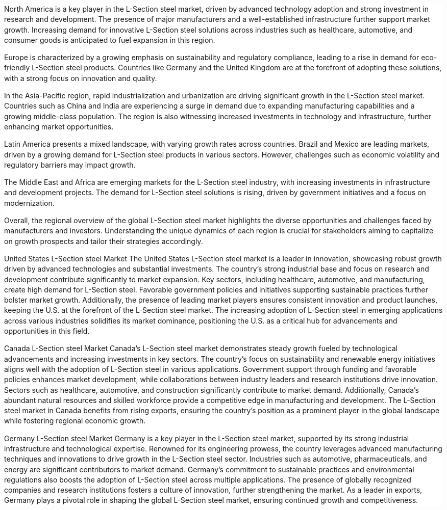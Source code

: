 North America is a key player in the L-Section steel market, driven by advanced technology adoption and strong investment in research and development. The presence of major manufacturers and a well-established infrastructure further support market growth. Increasing demand for innovative L-Section steel solutions across industries such as healthcare, automotive, and consumer goods is anticipated to fuel expansion in this region.

Europe is characterized by a growing emphasis on sustainability and regulatory compliance, leading to a rise in demand for eco-friendly L-Section steel products. Countries like Germany and the United Kingdom are at the forefront of adopting these solutions, with a strong focus on innovation and quality.

In the Asia-Pacific region, rapid industrialization and urbanization are driving significant growth in the L-Section steel market. Countries such as China and India are experiencing a surge in demand due to expanding manufacturing capabilities and a growing middle-class population. The region is also witnessing increased investments in technology and infrastructure, further enhancing market opportunities.

Latin America presents a mixed landscape, with varying growth rates across countries. Brazil and Mexico are leading markets, driven by a growing demand for L-Section steel products in various sectors. However, challenges such as economic volatility and regulatory barriers may impact growth.

The Middle East and Africa are emerging markets for the L-Section steel industry, with increasing investments in infrastructure and development projects. The demand for L-Section steel solutions is rising, driven by government initiatives and a focus on modernization.

Overall, the regional overview of the global L-Section steel market highlights the diverse opportunities and challenges faced by manufacturers and investors. Understanding the unique dynamics of each region is crucial for stakeholders aiming to capitalize on growth prospects and tailor their strategies accordingly.

United States L-Section steel Market
The United States L-Section steel market is a leader in innovation, showcasing robust growth driven by advanced technologies and substantial investments. The country’s strong industrial base and focus on research and development contribute significantly to market expansion. Key sectors, including healthcare, automotive, and manufacturing, create high demand for L-Section steel. Favorable government policies and initiatives supporting sustainable practices further bolster market growth. Additionally, the presence of leading market players ensures consistent innovation and product launches, keeping the U.S. at the forefront of the L-Section steel market. The increasing adoption of L-Section steel in emerging applications across various industries solidifies its market dominance, positioning the U.S. as a critical hub for advancements and opportunities in this field.

Canada L-Section steel Market
Canada’s L-Section steel market demonstrates steady growth fueled by technological advancements and increasing investments in key sectors. The country’s focus on sustainability and renewable energy initiatives aligns well with the adoption of L-Section steel in various applications. Government support through funding and favorable policies enhances market development, while collaborations between industry leaders and research institutions drive innovation. Sectors such as healthcare, automotive, and construction significantly contribute to market demand. Additionally, Canada’s abundant natural resources and skilled workforce provide a competitive edge in manufacturing and development. The L-Section steel market in Canada benefits from rising exports, ensuring the country’s position as a prominent player in the global landscape while fostering regional economic growth.

Germany L-Section steel Market
Germany is a key player in the L-Section steel market, supported by its strong industrial infrastructure and technological expertise. Renowned for its engineering prowess, the country leverages advanced manufacturing techniques and innovations to drive growth in the L-Section steel sector. Industries such as automotive, pharmaceuticals, and energy are significant contributors to market demand. Germany’s commitment to sustainable practices and environmental regulations also boosts the adoption of L-Section steel across multiple applications. The presence of globally recognized companies and research institutions fosters a culture of innovation, further strengthening the market. As a leader in exports, Germany plays a pivotal role in shaping the global L-Section steel market, ensuring continued growth and competitiveness.
